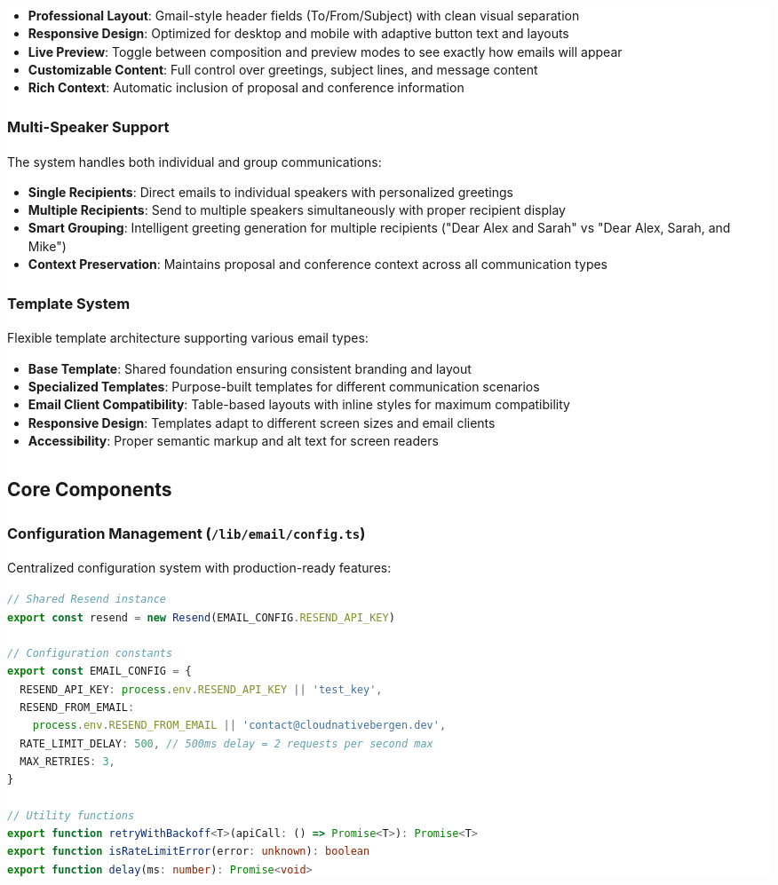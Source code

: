 - **Professional Layout**: Gmail-style header fields (To/From/Subject) with clean visual separation
- **Responsive Design**: Optimized for desktop and mobile with adaptive button text and layouts
- **Live Preview**: Toggle between composition and preview modes to see exactly how emails will appear
- **Customizable Content**: Full control over greetings, subject lines, and message content
- **Rich Context**: Automatic inclusion of proposal and conference information

### Multi-Speaker Support

The system handles both individual and group communications:

- **Single Recipients**: Direct emails to individual speakers with personalized greetings
- **Multiple Recipients**: Send to multiple speakers simultaneously with proper recipient display
- **Smart Grouping**: Intelligent greeting generation for multiple recipients ("Dear Alex and Sarah" vs "Dear Alex, Sarah, and Mike")
- **Context Preservation**: Maintains proposal and conference context across all communication types

### Template System

Flexible template architecture supporting various email types:

- **Base Template**: Shared foundation ensuring consistent branding and layout
- **Specialized Templates**: Purpose-built templates for different communication scenarios
- **Email Client Compatibility**: Table-based layouts with inline styles for maximum compatibility
- **Responsive Design**: Templates adapt to different screen sizes and email clients
- **Accessibility**: Proper semantic markup and alt text for screen readers

## Core Components

### Configuration Management (`/lib/email/config.ts`)

Centralized configuration system with production-ready features:

```typescript
// Shared Resend instance
export const resend = new Resend(EMAIL_CONFIG.RESEND_API_KEY)

// Configuration constants
export const EMAIL_CONFIG = {
  RESEND_API_KEY: process.env.RESEND_API_KEY || 'test_key',
  RESEND_FROM_EMAIL:
    process.env.RESEND_FROM_EMAIL || 'contact@cloudnativebergen.dev',
  RATE_LIMIT_DELAY: 500, // 500ms delay = 2 requests per second max
  MAX_RETRIES: 3,
}

// Utility functions
export function retryWithBackoff<T>(apiCall: () => Promise<T>): Promise<T>
export function isRateLimitError(error: unknown): boolean
export function delay(ms: number): Promise<void>
```
